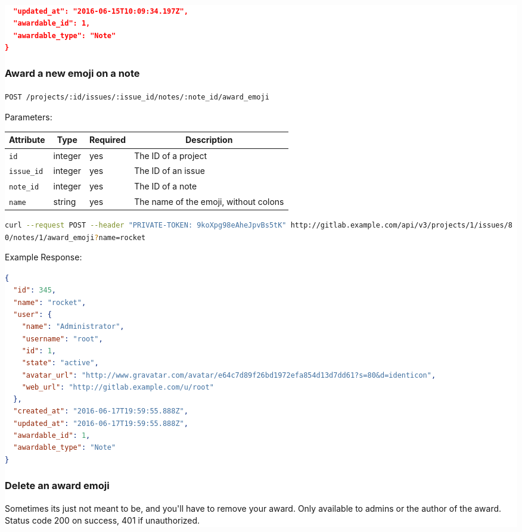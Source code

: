 ```json
  "updated_at": "2016-06-15T10:09:34.197Z",
  "awardable_id": 1,
  "awardable_type": "Note"
}
```

### Award a new emoji on a note

```
POST /projects/:id/issues/:issue_id/notes/:note_id/award_emoji
```

Parameters:

| Attribute | Type | Required | Description |
| --------- | ---- | -------- | ----------- |
| `id` | integer | yes | The ID of a project |
| `issue_id` | integer | yes | The ID of an issue |
| `note_id` | integer | yes | The ID of a note |
| `name` | string | yes | The name of the emoji, without colons |

```bash
curl --request POST --header "PRIVATE-TOKEN: 9koXpg98eAheJpvBs5tK" http://gitlab.example.com/api/v3/projects/1/issues/80/notes/1/award_emoji?name=rocket
```

Example Response:

```json
{
  "id": 345,
  "name": "rocket",
  "user": {
    "name": "Administrator",
    "username": "root",
    "id": 1,
    "state": "active",
    "avatar_url": "http://www.gravatar.com/avatar/e64c7d89f26bd1972efa854d13d7dd61?s=80&d=identicon",
    "web_url": "http://gitlab.example.com/u/root"
  },
  "created_at": "2016-06-17T19:59:55.888Z",
  "updated_at": "2016-06-17T19:59:55.888Z",
  "awardable_id": 1,
  "awardable_type": "Note"
}
```

### Delete an award emoji

Sometimes its just not meant to be, and you'll have to remove your award. Only available to
admins or the author of the award. Status code 200 on success, 401 if unauthorized.
